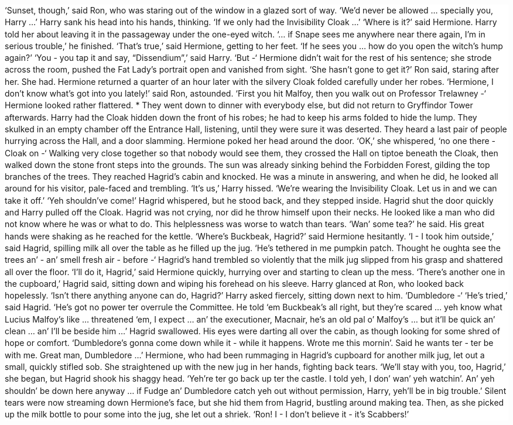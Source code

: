 ‘Sunset, though,’ said Ron, who was staring out of the window in a glazed sort of way. ‘We’d never be allowed … specially you, Harry …’
Harry sank his head into his hands, thinking.
‘If we only had the Invisibility Cloak …’
‘Where is it?’ said Hermione.
Harry told her about leaving it in the passageway under the one-eyed witch.
‘… if Snape sees me anywhere near there again, I’m in serious trouble,’ he finished.
‘That’s true,’ said Hermione, getting to her feet. ‘If he sees you … how do you open the witch’s hump again?’
‘You - you tap it and say, “Dissendium”,’ said Harry. ‘But -‘
Hermione didn’t wait for the rest of his sentence; she strode across the room, pushed the Fat Lady’s portrait open and vanished from sight.
‘She hasn’t gone to get it?’ Ron said, staring after her.
She had. Hermione returned a quarter of an hour later with the silvery Cloak folded carefully under her robes.
‘Hermione, I don’t know what’s got into you lately!’ said Ron, astounded. ‘First you hit Malfoy, then you walk out on Professor Trelawney -‘
Hermione looked rather flattered.
*
They went down to dinner with everybody else, but did not return to Gryffindor Tower afterwards. Harry had the Cloak hidden down the front of his robes; he had to keep his arms folded to hide the lump. They skulked in an empty chamber off the Entrance Hall, listening, until they were sure it was deserted. They heard a last pair of people hurrying across the Hall, and a door slamming. Hermione poked her head around the door.
‘OK,’ she whispered, ‘no one there - Cloak on -‘
Walking very close together so that nobody would see them, they crossed the Hall on tiptoe beneath the Cloak, then walked down the stone front steps into the grounds. The sun was already sinking behind the Forbidden Forest, gilding the top branches of the trees.
They reached Hagrid’s cabin and knocked. He was a minute in answering, and when he did, he looked all around for his visitor, pale-faced and trembling.
‘It’s us,’ Harry hissed. ‘We’re wearing the Invisibility Cloak. Let us in and we can take it off.’
‘Yeh shouldn’ve come!’ Hagrid whispered, but he stood back, and they stepped inside. Hagrid shut the door quickly and Harry pulled off the Cloak.
Hagrid was not crying, nor did he throw himself upon their necks. He looked like a man who did not know where he was or what to do. This helplessness was worse to watch than tears.
‘Wan’ some tea?’ he said. His great hands were shaking as he reached for the kettle.
‘Where’s Buckbeak, Hagrid?’ said Hermione hesitantly.
‘I - I took him outside,’ said Hagrid, spilling milk all over the table as he filled up the jug. ‘He’s tethered in me pumpkin patch. Thought he oughta see the trees an’ - an’ smell fresh air - before -‘
Hagrid’s hand trembled so violently that the milk jug slipped from his grasp and shattered all over the floor.
‘I’ll do it, Hagrid,’ said Hermione quickly, hurrying over and starting to clean up the mess.
‘There’s another one in the cupboard,’ Hagrid said, sitting down and wiping his forehead on his sleeve. Harry glanced at Ron, who looked back hopelessly.
‘Isn’t there anything anyone can do, Hagrid?’ Harry asked fiercely, sitting down next to him. ‘Dumbledore -‘
‘He’s tried,’ said Hagrid. ‘He’s got no power ter overrule the Committee. He told ‘em Buckbeak’s all right, but they’re scared … yeh know what Lucius Malfoy’s like … threatened ‘em, I expect … an’ the executioner, Macnair, he’s an old pal o’ Malfoy’s … but it’ll be quick an’ clean … an’ I’ll be beside him …’
Hagrid swallowed. His eyes were darting all over the cabin, as though looking for some shred of hope or comfort.
‘Dumbledore’s gonna come down while it - while it happens. Wrote me this mornin’. Said he wants ter - ter be with me. Great man, Dumbledore …’
Hermione, who had been rummaging in Hagrid’s cupboard for another milk jug, let out a small, quickly stifled sob. She straightened up with the new jug in her hands, fighting back tears.
‘We’ll stay with you, too, Hagrid,’ she began, but Hagrid shook his shaggy head.
‘Yeh’re ter go back up ter the castle. I told yeh, I don’ wan’ yeh watchin’. An’ yeh shouldn’ be down here anyway … if Fudge an’ Dumbledore catch yeh out without permission, Harry, yeh’ll be in big trouble.’
Silent tears were now streaming down Hermione’s face, but she hid them from Hagrid, bustling around making tea. Then, as she picked up the milk bottle to pour some into the jug, she let out a shriek.
‘Ron! I - I don’t believe it - it’s Scabbers!’
